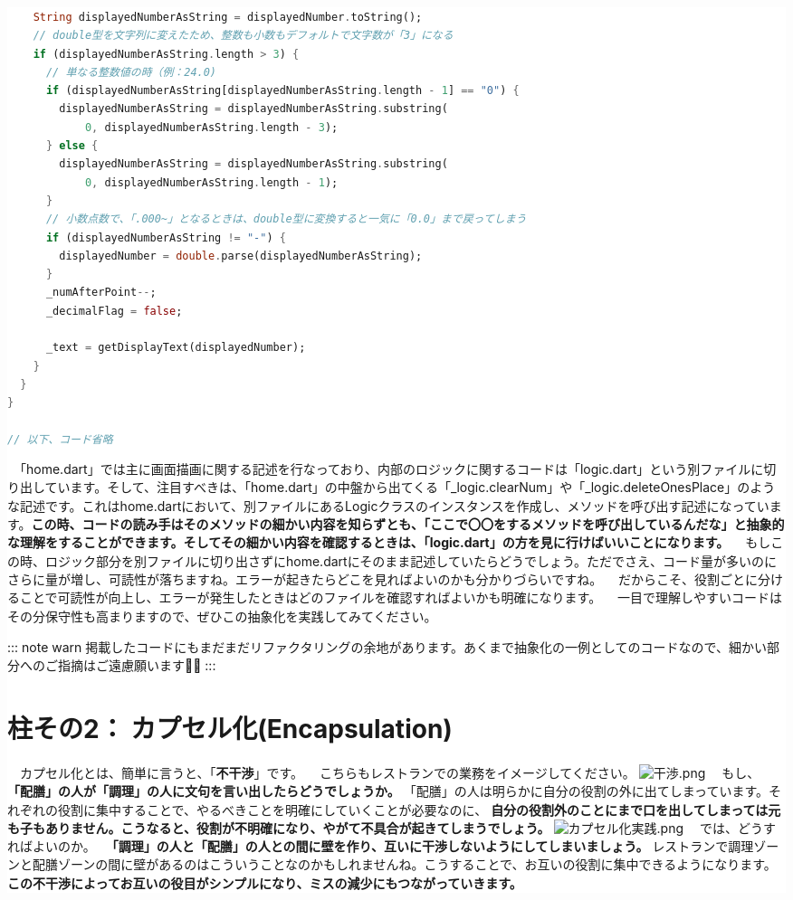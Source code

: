 ```dart
    String displayedNumberAsString = displayedNumber.toString();
    // double型を文字列に変えたため、整数も小数もデフォルトで文字数が「3」になる
    if (displayedNumberAsString.length > 3) {
      // 単なる整数値の時（例：24.0)
      if (displayedNumberAsString[displayedNumberAsString.length - 1] == "0") {
        displayedNumberAsString = displayedNumberAsString.substring(
            0, displayedNumberAsString.length - 3);
      } else {
        displayedNumberAsString = displayedNumberAsString.substring(
            0, displayedNumberAsString.length - 1);
      }
      // 小数点数で、「.000~」となるときは、double型に変換すると一気に「0.0」まで戻ってしまう
      if (displayedNumberAsString != "-") {
        displayedNumber = double.parse(displayedNumberAsString);
      }
      _numAfterPoint--;
      _decimalFlag = false;

      _text = getDisplayText(displayedNumber);
    }
  }
}

// 以下、コード省略
```
　「home.dart」では主に画面描画に関する記述を行なっており、内部のロジックに関するコードは「logic.dart」という別ファイルに切り出しています。そして、注目すべきは、「home.dart」の中盤から出てくる「_logic.clearNum」や「_logic.deleteOnesPlace」のような記述です。これはhome.dartにおいて、別ファイルにあるLogicクラスのインスタンスを作成し、メソッドを呼び出す記述になっています。__この時、コードの読み手はそのメソッドの細かい内容を知らずとも、「ここで〇〇をするメソッドを呼び出しているんだな」と抽象的な理解をすることができます。そしてその細かい内容を確認するときは、「logic.dart」の方を見に行けばいいことになります。__
　もしこの時、ロジック部分を別ファイルに切り出さずにhome.dartにそのまま記述していたらどうでしょう。ただでさえ、コード量が多いのにさらに量が増し、可読性が落ちますね。エラーが起きたらどこを見ればよいのかも分かりづらいですね。
　だからこそ、役割ごとに分けることで可読性が向上し、エラーが発生したときはどのファイルを確認すればよいかも明確になります。
　一目で理解しやすいコードはその分保守性も高まりますので、ぜひこの抽象化を実践してみてください。

::: note warn
掲載したコードにもまだまだリファクタリングの余地があります。あくまで抽象化の一例としてのコードなので、細かい部分へのご指摘はご遠慮願います🙇‍♂️
:::

# 柱その2： カプセル化(Encapsulation)
　カプセル化とは、簡単に言うと、「__不干渉__」です。
　こちらもレストランでの業務をイメージしてください。
![干渉.png](https://qiita-image-store.s3.ap-northeast-1.amazonaws.com/0/2375287/59729ccc-7e1f-896a-af53-4a2794872d98.png)
　もし、 __「配膳」の人が「調理」の人に文句を言い出したらどうでしょうか。__ 「配膳」の人は明らかに自分の役割の外に出てしまっています。それぞれの役割に集中することで、やるべきことを明確にしていくことが必要なのに、 __自分の役割外のことにまで口を出してしまっては元も子もありません。こうなると、役割が不明確になり、やがて不具合が起きてしまうでしょう。__
![カプセル化実践.png](https://qiita-image-store.s3.ap-northeast-1.amazonaws.com/0/2375287/0c936c2b-874f-2e5d-5267-ae8a5b9024e8.png)
　では、どうすればよいのか。
　__「調理」の人と「配膳」の人との間に壁を作り、互いに干渉しないようにしてしまいましょう。__ レストランで調理ゾーンと配膳ゾーンの間に壁があるのはこういうことなのかもしれませんね。こうすることで、お互いの役割に集中できるようになります。 __この不干渉によってお互いの役目がシンプルになり、ミスの減少にもつながっていきます。__
